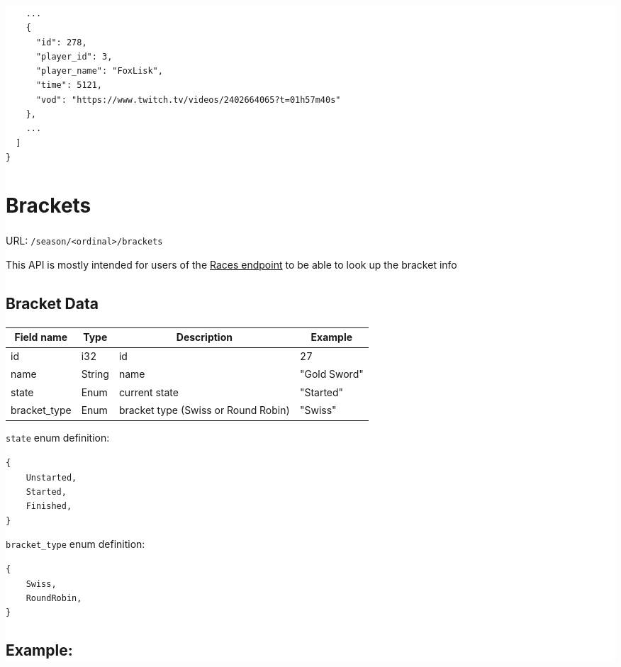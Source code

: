 ```
    ...
    {
      "id": 278,
      "player_id": 3,
      "player_name": "FoxLisk",
      "time": 5121,
      "vod": "https://www.twitch.tv/videos/2402664065?t=01h57m40s"
    },
    ...
  ]
}
```

# Brackets

URL: `/season/<ordinal>/brackets`

This API is mostly intended for users of the [Races endpoint](#races) to be able to look up the bracket info

## Bracket Data

| Field name        | Type            | Description                                      | Example         |
| ----------        | ----            | -----------                                      | -------         |
| id                | i32             | id                                               | 27              |
| name              | String          | name                                             | "Gold Sword"    |
| state             | Enum            | current state                                    | "Started"       |
| bracket_type      | Enum            | bracket type (Swiss or Round Robin)              | "Swiss"         |

`state` enum definition:

```
{
    Unstarted,
    Started,
    Finished,
}
```

`bracket_type` enum definition:

```
{
    Swiss,
    RoundRobin,
}
```


## Example:
